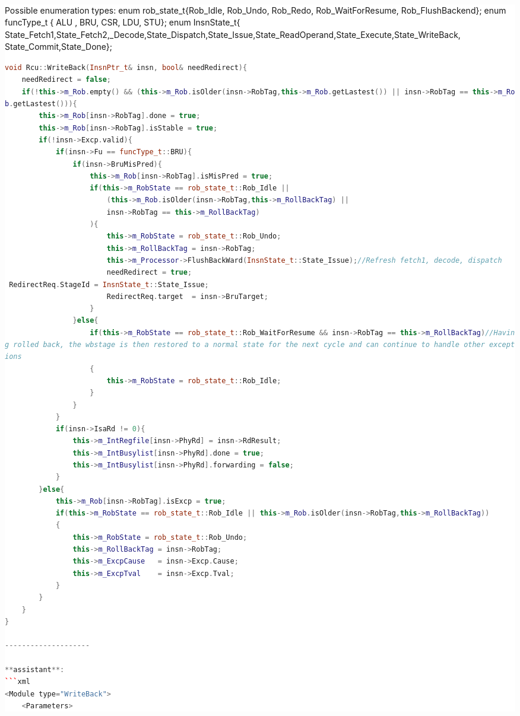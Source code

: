 Possible enumeration types:
enum rob_state_t{Rob_Idle, Rob_Undo, Rob_Redo, Rob_WaitForResume, Rob_FlushBackend};
enum funcType_t { ALU , BRU, CSR, LDU, STU};
enum InsnState_t{
State_Fetch1,State_Fetch2,_Decode,State_Dispatch,State_Issue,State_ReadOperand,State_Execute,State_WriteBack, State_Commit,State_Done};

```cpp
void Rcu::WriteBack(InsnPtr_t& insn, bool& needRedirect){
    needRedirect = false;
    if(!this->m_Rob.empty() && (this->m_Rob.isOlder(insn->RobTag,this->m_Rob.getLastest()) || insn->RobTag == this->m_Rob.getLastest())){
        this->m_Rob[insn->RobTag].done = true;
        this->m_Rob[insn->RobTag].isStable = true;
        if(!insn->Excp.valid){
            if(insn->Fu == funcType_t::BRU){
                if(insn->BruMisPred){
                    this->m_Rob[insn->RobTag].isMisPred = true;  
                    if(this->m_RobState == rob_state_t::Rob_Idle || 
                        (this->m_Rob.isOlder(insn->RobTag,this->m_RollBackTag) ||
                        insn->RobTag == this->m_RollBackTag)
                    ){
                        this->m_RobState = rob_state_t::Rob_Undo;
                        this->m_RollBackTag = insn->RobTag;
                        this->m_Processor->FlushBackWard(InsnState_t::State_Issue);//Refresh fetch1, decode, dispatch
                        needRedirect = true;
 RedirectReq.StageId = InsnState_t::State_Issue;
                        RedirectReq.target  = insn->BruTarget;
                    }
                }else{
                    if(this->m_RobState == rob_state_t::Rob_WaitForResume && insn->RobTag == this->m_RollBackTag)//Having rolled back, the wbstage is then restored to a normal state for the next cycle and can continue to handle other exceptions
                    {
                        this->m_RobState = rob_state_t::Rob_Idle;
                    }
                }
            }
            if(insn->IsaRd != 0){
                this->m_IntRegfile[insn->PhyRd] = insn->RdResult;
                this->m_IntBusylist[insn->PhyRd].done = true;
                this->m_IntBusylist[insn->PhyRd].forwarding = false;
            }
        }else{
            this->m_Rob[insn->RobTag].isExcp = true;
            if(this->m_RobState == rob_state_t::Rob_Idle || this->m_Rob.isOlder(insn->RobTag,this->m_RollBackTag))
            {
                this->m_RobState = rob_state_t::Rob_Undo;
                this->m_RollBackTag = insn->RobTag;
                this->m_ExcpCause   = insn->Excp.Cause;
                this->m_ExcpTval    = insn->Excp.Tval;
            }
        }
    }
}

--------------------

**assistant**:
```xml
<Module type="WriteBack">
	<Parameters>
```